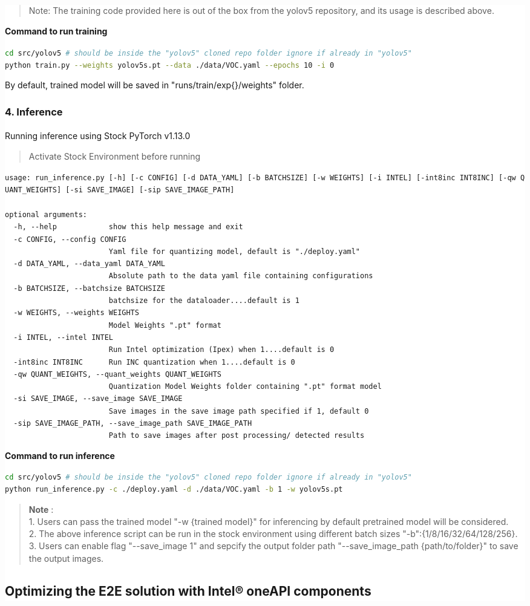 > Note: The training code provided here is out of the box from the yolov5 repository, and its usage is described above.

**Command to run training**
```sh
cd src/yolov5 # should be inside the "yolov5" cloned repo folder ignore if already in "yolov5"
python train.py --weights yolov5s.pt --data ./data/VOC.yaml --epochs 10 -i 0
```
By default, trained model will be saved in "runs/train/exp{}/weights" folder.

### 4. Inference

 Running inference using Stock PyTorch v1.13.0 
> Activate Stock Environment before running
```
usage: run_inference.py [-h] [-c CONFIG] [-d DATA_YAML] [-b BATCHSIZE] [-w WEIGHTS] [-i INTEL] [-int8inc INT8INC] [-qw QUANT_WEIGHTS] [-si SAVE_IMAGE] [-sip SAVE_IMAGE_PATH]

optional arguments:
  -h, --help            show this help message and exit
  -c CONFIG, --config CONFIG
                        Yaml file for quantizing model, default is "./deploy.yaml"
  -d DATA_YAML, --data_yaml DATA_YAML
                        Absolute path to the data yaml file containing configurations
  -b BATCHSIZE, --batchsize BATCHSIZE
                        batchsize for the dataloader....default is 1
  -w WEIGHTS, --weights WEIGHTS
                        Model Weights ".pt" format
  -i INTEL, --intel INTEL
                        Run Intel optimization (Ipex) when 1....default is 0
  -int8inc INT8INC      Run INC quantization when 1....default is 0
  -qw QUANT_WEIGHTS, --quant_weights QUANT_WEIGHTS
                        Quantization Model Weights folder containing ".pt" format model
  -si SAVE_IMAGE, --save_image SAVE_IMAGE
                        Save images in the save image path specified if 1, default 0
  -sip SAVE_IMAGE_PATH, --save_image_path SAVE_IMAGE_PATH
                        Path to save images after post processing/ detected results
```
**Command to run inference**

```sh
cd src/yolov5 # should be inside the "yolov5" cloned repo folder ignore if already in "yolov5"
python run_inference.py -c ./deploy.yaml -d ./data/VOC.yaml -b 1 -w yolov5s.pt
```
>**Note** : <br>1. Users can pass the trained model "-w {trained model}" for inferencing by default pretrained model will be considered.</br>2. The above inference script can be run in the stock environment using different batch sizes "-b":{1/8/16/32/64/128/256}.<br>3. Users can enable flag "--save_image 1" and sepcify the output folder path "--save_image_path {path/to/folder}" to save the output images.</br>

## Optimizing the E2E solution with Intel® oneAPI components
